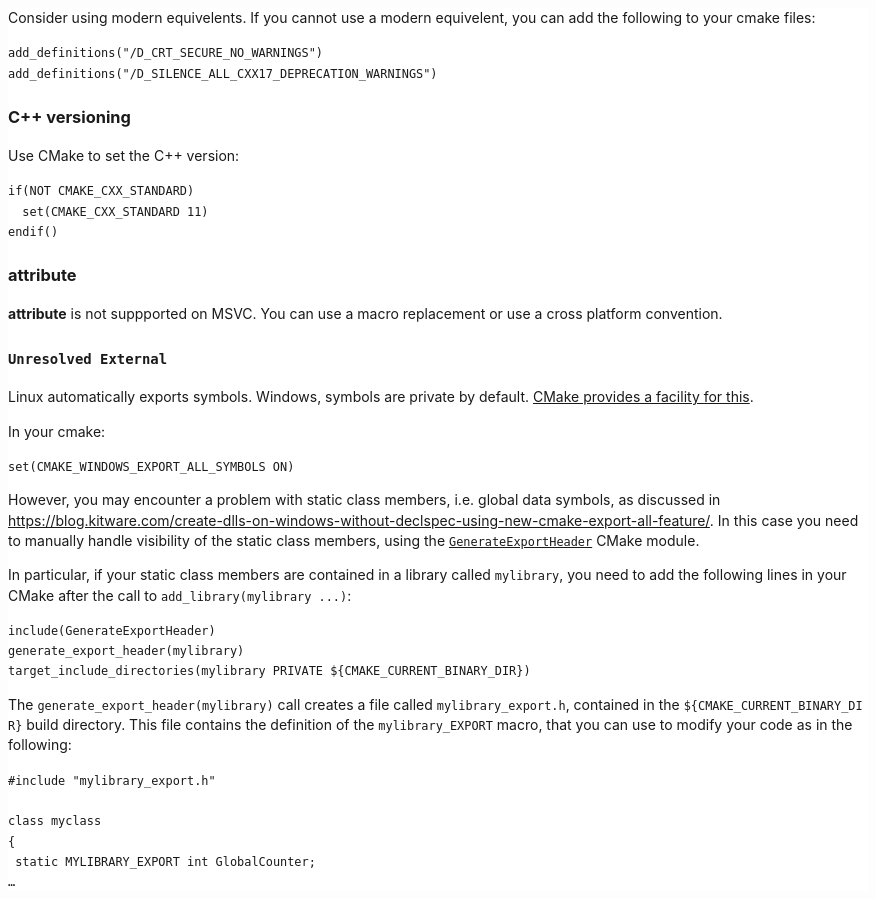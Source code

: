 Consider using modern equivelents. If you cannot use a modern equivelent, you can add the following to your cmake files:

```no-highlight
add_definitions("/D_CRT_SECURE_NO_WARNINGS")
add_definitions("/D_SILENCE_ALL_CXX17_DEPRECATION_WARNINGS")
```

### C++ versioning
Use CMake to set the C++ version:

```no-highlight
if(NOT CMAKE_CXX_STANDARD)
  set(CMAKE_CXX_STANDARD 11)
endif()
```
### ____attribute____
____attribute____ is not suppported on MSVC. You can use a macro replacement or use a cross platform convention.

### `Unresolved External`
Linux automatically exports symbols. Windows, symbols are private by default. [CMake provides a facility for this](https://cmake.org/cmake/help/v3.4/prop_tgt/WINDOWS_EXPORT_ALL_SYMBOLS.html).

In your cmake:

```no-highlight
set(CMAKE_WINDOWS_EXPORT_ALL_SYMBOLS ON)
```

However, you may encounter a problem with static class members, i.e. global data symbols, as discussed in https://blog.kitware.com/create-dlls-on-windows-without-declspec-using-new-cmake-export-all-feature/. In this case you need to manually handle visibility of the static class members, using the [`GenerateExportHeader`](https://cmake.org/cmake/help/v3.4/module/GenerateExportHeader.html) CMake module. 

In particular, if your static class members are contained in a library called `mylibrary`, you need to add the following lines in your CMake after the call to
`add_library(mylibrary ...)`: 
~~~
include(GenerateExportHeader)
generate_export_header(mylibrary)
target_include_directories(mylibrary PRIVATE ${CMAKE_CURRENT_BINARY_DIR})
~~~

The `generate_export_header(mylibrary)` call creates a file called `mylibrary_export.h`, contained in the `${CMAKE_CURRENT_BINARY_DIR}` build directory. This file contains the definition of the `mylibrary_EXPORT` macro, that you can use to modify your code as in the following: 
~~~
#include "mylibrary_export.h"

class myclass
{
 static MYLIBRARY_EXPORT int GlobalCounter;
…
~~~
